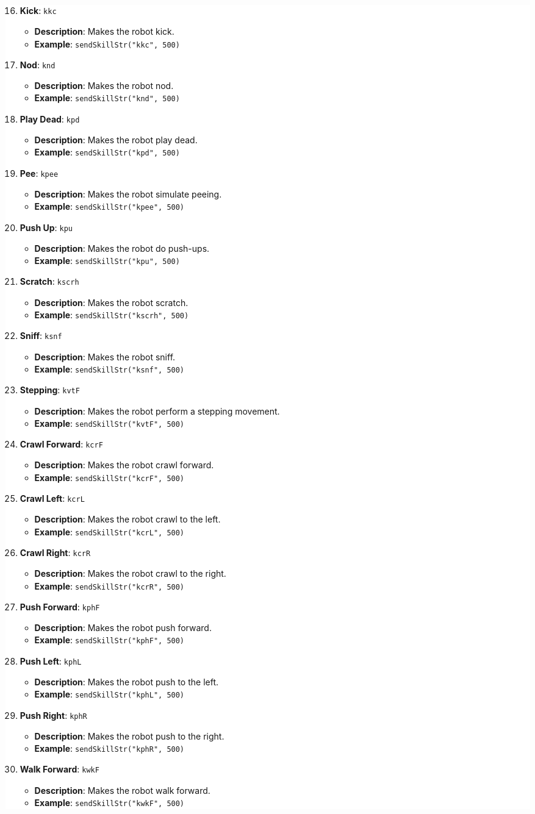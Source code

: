 16. **Kick**: `kkc`
    - **Description**: Makes the robot kick.
    - **Example**: `sendSkillStr("kkc", 500)`

17. **Nod**: `knd`
    - **Description**: Makes the robot nod.
    - **Example**: `sendSkillStr("knd", 500)`

18. **Play Dead**: `kpd`
    - **Description**: Makes the robot play dead.
    - **Example**: `sendSkillStr("kpd", 500)`

19. **Pee**: `kpee`
    - **Description**: Makes the robot simulate peeing.
    - **Example**: `sendSkillStr("kpee", 500)`

20. **Push Up**: `kpu`
    - **Description**: Makes the robot do push-ups.
    - **Example**: `sendSkillStr("kpu", 500)`

21. **Scratch**: `kscrh`
    - **Description**: Makes the robot scratch.
    - **Example**: `sendSkillStr("kscrh", 500)`

22. **Sniff**: `ksnf`
    - **Description**: Makes the robot sniff.
    - **Example**: `sendSkillStr("ksnf", 500)`

23. **Stepping**: `kvtF`
    - **Description**: Makes the robot perform a stepping movement.
    - **Example**: `sendSkillStr("kvtF", 500)`

24. **Crawl Forward**: `kcrF`
    - **Description**: Makes the robot crawl forward.
    - **Example**: `sendSkillStr("kcrF", 500)`

25. **Crawl Left**: `kcrL`
    - **Description**: Makes the robot crawl to the left.
    - **Example**: `sendSkillStr("kcrL", 500)`

26. **Crawl Right**: `kcrR`
    - **Description**: Makes the robot crawl to the right.
    - **Example**: `sendSkillStr("kcrR", 500)`

27. **Push Forward**: `kphF`
    - **Description**: Makes the robot push forward.
    - **Example**: `sendSkillStr("kphF", 500)`

28. **Push Left**: `kphL`
    - **Description**: Makes the robot push to the left.
    - **Example**: `sendSkillStr("kphL", 500)`

29. **Push Right**: `kphR`
    - **Description**: Makes the robot push to the right.
    - **Example**: `sendSkillStr("kphR", 500)`

30. **Walk Forward**: `kwkF`
    - **Description**: Makes the robot walk forward.
    - **Example**: `sendSkillStr("kwkF", 500)`
